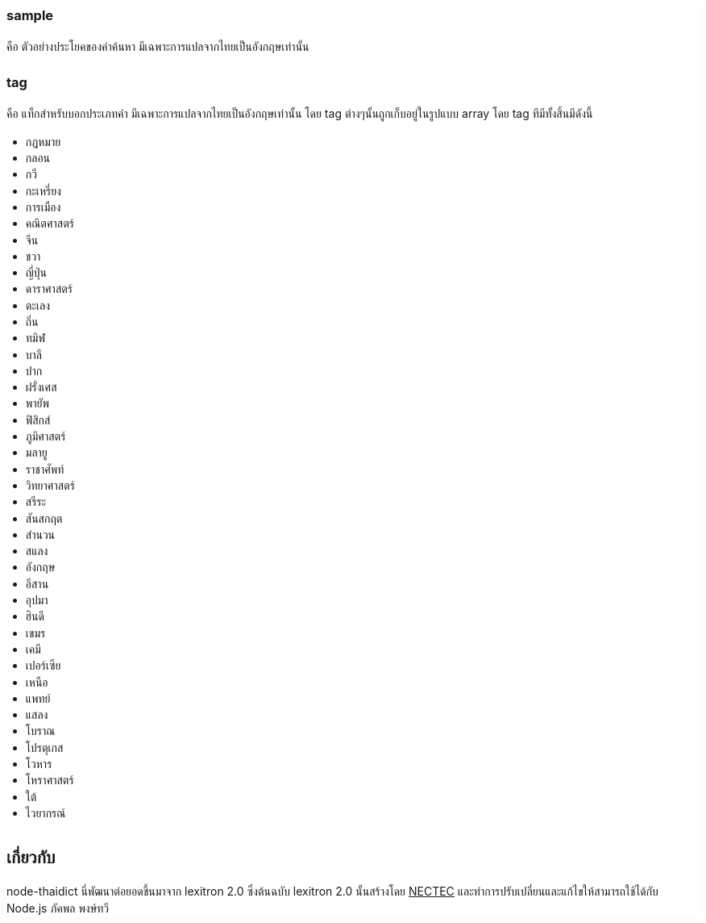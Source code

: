 ### sample
คือ ตัวอย่างประโยคของคำค้นหา มีเฉพาะการแปลจากไทยเป็นอังกฤษเท่านั้น

### tag
คือ แท็กสำหรับบอกประเภทคำ มีเฉพาะการแปลจากไทยเป็นอังกฤษเท่านั้น  โดย tag ต่างๆนั้นถูกเก็บอยู่ในรูปแบบ array โดย tag ทีมีทั้งสิ้นมีดังนี้
- กฎหมาย
- กลอน
- กวี
- กะเหรี่ยง
- การเมือง
- คณิตศาสตร์
- จีน
- ชวา
- ญี่ปุ่น
- ดาราศาสตร์
- ตะเลง
- ถิ่น
- ทมิฬ
- บาลี
- ปาก
- ฝรั่งเศส
- พายัพ
- ฟิสิกส์
- ภูมิศาสตร์
- มลายู
- ราชาศัพท์
- วิทยาศาสตร์
- สรีระ
- สันสกฤต
- สำนวน
- สแลง
- อังกฤษ
- อีสาน
- อุปมา
- ฮินดี
- เขมร
- เคมี
- เปอร์เซีย
- เหนือ
- แพทย์
- แสลง
- โบราณ
- โปรตุเกส
- โวหาร
- โหราศาสตร์
- ใต้
- ไวยากรณ์

## เกี่ยวกับ
node-thaidict นี่พัฒนาต่อยอดขึ้นมาจาก lexitron 2.0 ซึ่งต้นฉบับ lexitron 2.0 นั้นสร้างโดย [NECTEC](http://lexitron.nectec.or.th) และทำการปรับเปลี่ยนและแก้ไขให้สามารถใช้ได้กับ Node.js ภัคพล พงษ์ทวี
